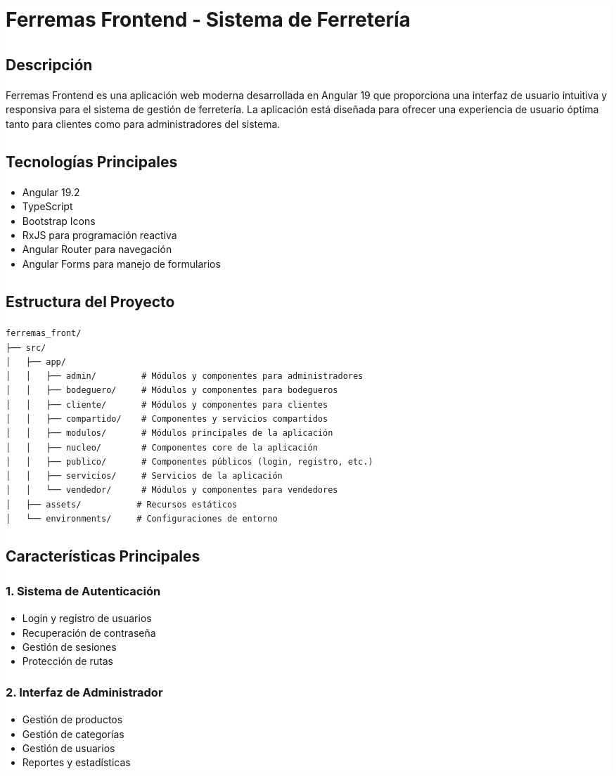# Ferremas Frontend - Sistema de Ferretería

## Descripción
Ferremas Frontend es una aplicación web moderna desarrollada en Angular 19 que proporciona una interfaz de usuario intuitiva y responsiva para el sistema de gestión de ferretería. La aplicación está diseñada para ofrecer una experiencia de usuario óptima tanto para clientes como para administradores del sistema.

## Tecnologías Principales
- Angular 19.2
- TypeScript
- Bootstrap Icons
- RxJS para programación reactiva
- Angular Router para navegación
- Angular Forms para manejo de formularios

## Estructura del Proyecto
```
ferremas_front/
├── src/
│   ├── app/
│   │   ├── admin/         # Módulos y componentes para administradores
│   │   ├── bodeguero/     # Módulos y componentes para bodegueros
│   │   ├── cliente/       # Módulos y componentes para clientes
│   │   ├── compartido/    # Componentes y servicios compartidos
│   │   ├── modulos/       # Módulos principales de la aplicación
│   │   ├── nucleo/        # Componentes core de la aplicación
│   │   ├── publico/       # Componentes públicos (login, registro, etc.)
│   │   ├── servicios/     # Servicios de la aplicación
│   │   └── vendedor/      # Módulos y componentes para vendedores
│   ├── assets/           # Recursos estáticos
│   └── environments/     # Configuraciones de entorno
```

## Características Principales

### 1. Sistema de Autenticación
- Login y registro de usuarios
- Recuperación de contraseña
- Gestión de sesiones
- Protección de rutas

### 2. Interfaz de Administrador
- Gestión de productos
- Gestión de categorías
- Gestión de usuarios
- Reportes y estadísticas
